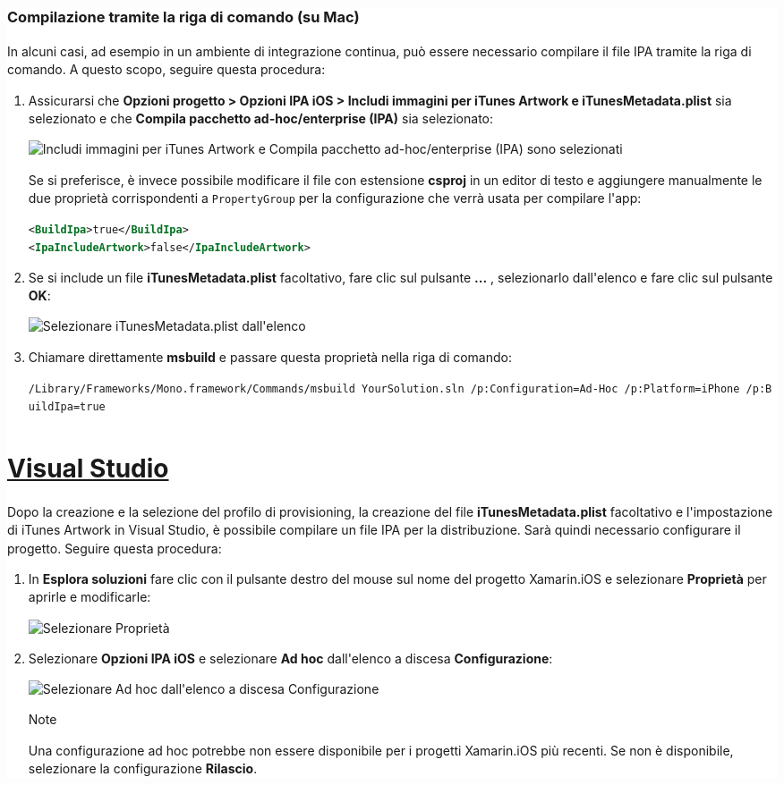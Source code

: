 
### <a name="building-via-the-command-line-on-mac"></a>Compilazione tramite la riga di comando (su Mac)

In alcuni casi, ad esempio in un ambiente di integrazione continua, può essere necessario compilare il file IPA tramite la riga di comando. A questo scopo, seguire questa procedura:


1. Assicurarsi che **Opzioni progetto > Opzioni IPA iOS > Includi immagini per iTunes Artwork e iTunesMetadata.plist** sia selezionato e che **Compila pacchetto ad-hoc/enterprise (IPA)** sia selezionato:

    ![](ipa-support-images/imagexs04.png "Includi immagini per iTunes Artwork e Compila pacchetto ad-hoc/enterprise (IPA) sono selezionati")

    Se si preferisce, è invece possibile modificare il file con estensione **csproj** in un editor di testo e aggiungere manualmente le due proprietà corrispondenti a `PropertyGroup` per la configurazione che verrà usata per compilare l'app:

    ```xml
    <BuildIpa>true</BuildIpa>
    <IpaIncludeArtwork>false</IpaIncludeArtwork>
    ```

1. Se si include un file **iTunesMetadata.plist** facoltativo, fare clic sul pulsante **...** , selezionarlo dall'elenco e fare clic sul pulsante **OK**:

     ![](ipa-support-images/imagexs03.png "Selezionare iTunesMetadata.plist dall'elenco")

1. Chiamare direttamente **msbuild** e passare questa proprietà nella riga di comando:

    ```bash
    /Library/Frameworks/Mono.framework/Commands/msbuild YourSolution.sln /p:Configuration=Ad-Hoc /p:Platform=iPhone /p:BuildIpa=true
    ```

# <a name="visual-studiotabwindows"></a>[Visual Studio](#tab/windows)

Dopo la creazione e la selezione del profilo di provisioning, la creazione del file **iTunesMetadata.plist** facoltativo e l'impostazione di iTunes Artwork in Visual Studio, è possibile compilare un file IPA per la distribuzione. Sarà quindi necessario configurare il progetto. Seguire questa procedura:

1. In **Esplora soluzioni** fare clic con il pulsante destro del mouse sul nome del progetto Xamarin.iOS e selezionare **Proprietà** per aprirle e modificarle:

    ![](ipa-support-images/imagevs01.png "Selezionare Proprietà")

2. Selezionare **Opzioni IPA iOS** e selezionare **Ad hoc** dall'elenco a discesa **Configurazione**:

    ![](ipa-support-images/imagevs02.png "Selezionare Ad hoc dall'elenco a discesa Configurazione")

    > [!NOTE]
    > Una configurazione ad hoc potrebbe non essere disponibile per i progetti Xamarin.iOS più recenti. Se non è disponibile, selezionare la configurazione **Rilascio**.

